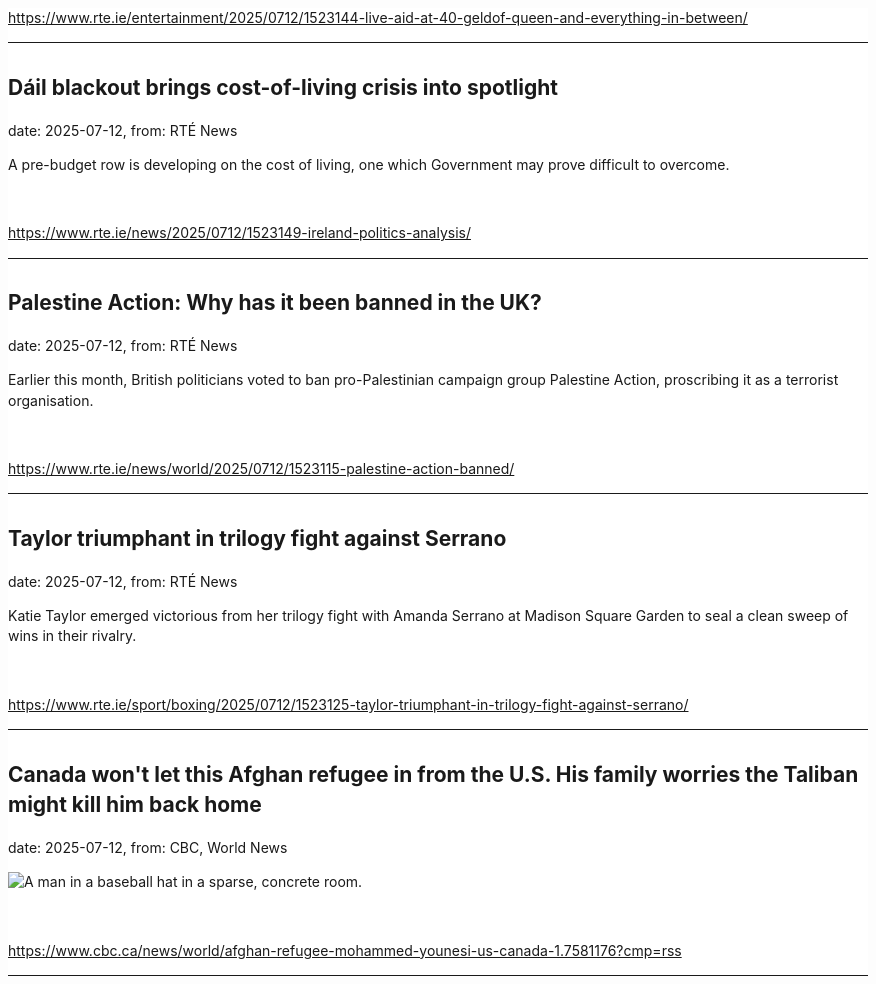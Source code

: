 <https://www.rte.ie/entertainment/2025/0712/1523144-live-aid-at-40-geldof-queen-and-everything-in-between/>

---

## Dáil blackout brings cost-of-living crisis into spotlight

date: 2025-07-12, from: RTÉ News

A pre-budget row is developing on the cost of living, one which Government may prove difficult to overcome. 

<br> 

<https://www.rte.ie/news/2025/0712/1523149-ireland-politics-analysis/>

---

## Palestine Action: Why has it been banned in the UK?

date: 2025-07-12, from: RTÉ News

Earlier this month, British politicians voted to ban pro-Palestinian campaign group Palestine Action, proscribing it as a terrorist organisation. 

<br> 

<https://www.rte.ie/news/world/2025/0712/1523115-palestine-action-banned/>

---

## Taylor triumphant in trilogy fight against Serrano

date: 2025-07-12, from: RTÉ News

Katie Taylor emerged victorious from her trilogy fight with Amanda Serrano at Madison Square Garden to seal a clean sweep of wins in their rivalry. 

<br> 

<https://www.rte.ie/sport/boxing/2025/0712/1523125-taylor-triumphant-in-trilogy-fight-against-serrano/>

---

## Canada won't let this Afghan refugee in from the U.S. His family worries the Taliban might kill him back home

date: 2025-07-12, from: CBC, World News

<img src='https://i.cbc.ca/ais/0265b901-5293-4a1f-9323-a4429a3a1d2d,1752253817561/full/max/0/default.jpg?im=Crop%2Crect%3D%280%2C0%2C1920%2C1080%29%3BResize%3D%28620%29' alt='A man in a baseball hat in a sparse, concrete room. ' width='620' height='349' title='This photo of Mohammad Younesi was texted by his smugglers to his brother to prove he was alive and had made it to the U.S.-Mexico border.'/><p></p> 

<br> 

<https://www.cbc.ca/news/world/afghan-refugee-mohammed-younesi-us-canada-1.7581176?cmp=rss>

---